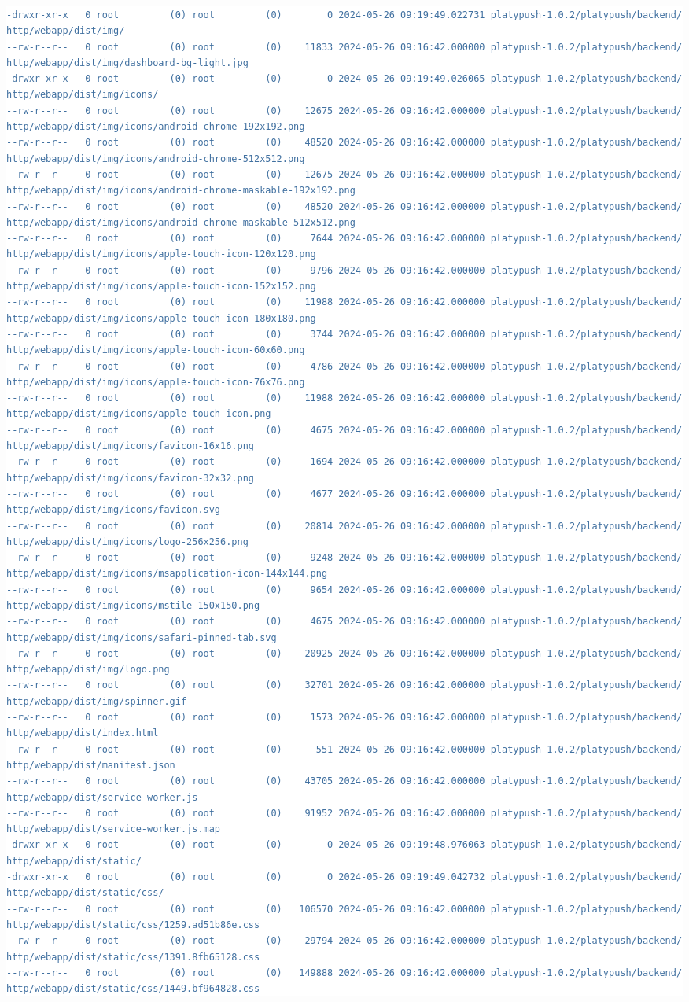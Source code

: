 ```diff
-drwxr-xr-x   0 root         (0) root         (0)        0 2024-05-26 09:19:49.022731 platypush-1.0.2/platypush/backend/http/webapp/dist/img/
--rw-r--r--   0 root         (0) root         (0)    11833 2024-05-26 09:16:42.000000 platypush-1.0.2/platypush/backend/http/webapp/dist/img/dashboard-bg-light.jpg
-drwxr-xr-x   0 root         (0) root         (0)        0 2024-05-26 09:19:49.026065 platypush-1.0.2/platypush/backend/http/webapp/dist/img/icons/
--rw-r--r--   0 root         (0) root         (0)    12675 2024-05-26 09:16:42.000000 platypush-1.0.2/platypush/backend/http/webapp/dist/img/icons/android-chrome-192x192.png
--rw-r--r--   0 root         (0) root         (0)    48520 2024-05-26 09:16:42.000000 platypush-1.0.2/platypush/backend/http/webapp/dist/img/icons/android-chrome-512x512.png
--rw-r--r--   0 root         (0) root         (0)    12675 2024-05-26 09:16:42.000000 platypush-1.0.2/platypush/backend/http/webapp/dist/img/icons/android-chrome-maskable-192x192.png
--rw-r--r--   0 root         (0) root         (0)    48520 2024-05-26 09:16:42.000000 platypush-1.0.2/platypush/backend/http/webapp/dist/img/icons/android-chrome-maskable-512x512.png
--rw-r--r--   0 root         (0) root         (0)     7644 2024-05-26 09:16:42.000000 platypush-1.0.2/platypush/backend/http/webapp/dist/img/icons/apple-touch-icon-120x120.png
--rw-r--r--   0 root         (0) root         (0)     9796 2024-05-26 09:16:42.000000 platypush-1.0.2/platypush/backend/http/webapp/dist/img/icons/apple-touch-icon-152x152.png
--rw-r--r--   0 root         (0) root         (0)    11988 2024-05-26 09:16:42.000000 platypush-1.0.2/platypush/backend/http/webapp/dist/img/icons/apple-touch-icon-180x180.png
--rw-r--r--   0 root         (0) root         (0)     3744 2024-05-26 09:16:42.000000 platypush-1.0.2/platypush/backend/http/webapp/dist/img/icons/apple-touch-icon-60x60.png
--rw-r--r--   0 root         (0) root         (0)     4786 2024-05-26 09:16:42.000000 platypush-1.0.2/platypush/backend/http/webapp/dist/img/icons/apple-touch-icon-76x76.png
--rw-r--r--   0 root         (0) root         (0)    11988 2024-05-26 09:16:42.000000 platypush-1.0.2/platypush/backend/http/webapp/dist/img/icons/apple-touch-icon.png
--rw-r--r--   0 root         (0) root         (0)     4675 2024-05-26 09:16:42.000000 platypush-1.0.2/platypush/backend/http/webapp/dist/img/icons/favicon-16x16.png
--rw-r--r--   0 root         (0) root         (0)     1694 2024-05-26 09:16:42.000000 platypush-1.0.2/platypush/backend/http/webapp/dist/img/icons/favicon-32x32.png
--rw-r--r--   0 root         (0) root         (0)     4677 2024-05-26 09:16:42.000000 platypush-1.0.2/platypush/backend/http/webapp/dist/img/icons/favicon.svg
--rw-r--r--   0 root         (0) root         (0)    20814 2024-05-26 09:16:42.000000 platypush-1.0.2/platypush/backend/http/webapp/dist/img/icons/logo-256x256.png
--rw-r--r--   0 root         (0) root         (0)     9248 2024-05-26 09:16:42.000000 platypush-1.0.2/platypush/backend/http/webapp/dist/img/icons/msapplication-icon-144x144.png
--rw-r--r--   0 root         (0) root         (0)     9654 2024-05-26 09:16:42.000000 platypush-1.0.2/platypush/backend/http/webapp/dist/img/icons/mstile-150x150.png
--rw-r--r--   0 root         (0) root         (0)     4675 2024-05-26 09:16:42.000000 platypush-1.0.2/platypush/backend/http/webapp/dist/img/icons/safari-pinned-tab.svg
--rw-r--r--   0 root         (0) root         (0)    20925 2024-05-26 09:16:42.000000 platypush-1.0.2/platypush/backend/http/webapp/dist/img/logo.png
--rw-r--r--   0 root         (0) root         (0)    32701 2024-05-26 09:16:42.000000 platypush-1.0.2/platypush/backend/http/webapp/dist/img/spinner.gif
--rw-r--r--   0 root         (0) root         (0)     1573 2024-05-26 09:16:42.000000 platypush-1.0.2/platypush/backend/http/webapp/dist/index.html
--rw-r--r--   0 root         (0) root         (0)      551 2024-05-26 09:16:42.000000 platypush-1.0.2/platypush/backend/http/webapp/dist/manifest.json
--rw-r--r--   0 root         (0) root         (0)    43705 2024-05-26 09:16:42.000000 platypush-1.0.2/platypush/backend/http/webapp/dist/service-worker.js
--rw-r--r--   0 root         (0) root         (0)    91952 2024-05-26 09:16:42.000000 platypush-1.0.2/platypush/backend/http/webapp/dist/service-worker.js.map
-drwxr-xr-x   0 root         (0) root         (0)        0 2024-05-26 09:19:48.976063 platypush-1.0.2/platypush/backend/http/webapp/dist/static/
-drwxr-xr-x   0 root         (0) root         (0)        0 2024-05-26 09:19:49.042732 platypush-1.0.2/platypush/backend/http/webapp/dist/static/css/
--rw-r--r--   0 root         (0) root         (0)   106570 2024-05-26 09:16:42.000000 platypush-1.0.2/platypush/backend/http/webapp/dist/static/css/1259.ad51b86e.css
--rw-r--r--   0 root         (0) root         (0)    29794 2024-05-26 09:16:42.000000 platypush-1.0.2/platypush/backend/http/webapp/dist/static/css/1391.8fb65128.css
--rw-r--r--   0 root         (0) root         (0)   149888 2024-05-26 09:16:42.000000 platypush-1.0.2/platypush/backend/http/webapp/dist/static/css/1449.bf964828.css
```